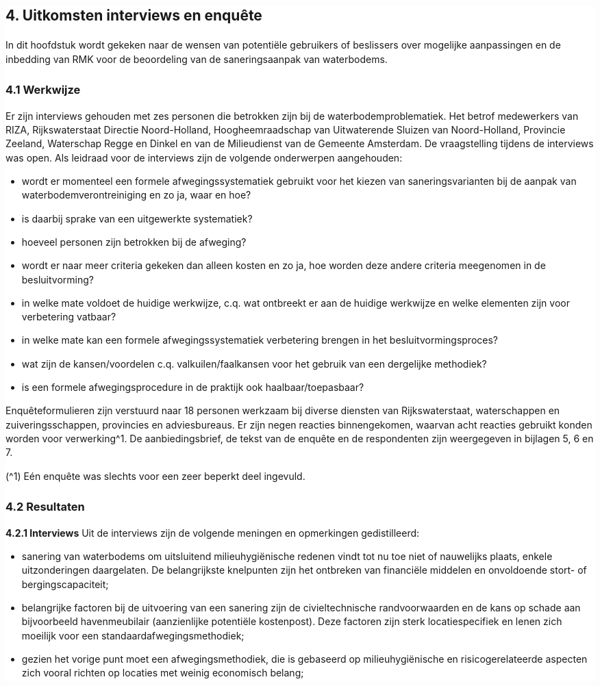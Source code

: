 ## 4. Uitkomsten interviews en enquête 

In dit hoofdstuk wordt gekeken naar de wensen van potentiële gebruikers of beslissers over mogelijke aanpassingen en de inbedding van RMK voor de beoordeling van de saneringsaanpak van waterbodems. 

### 4.1 Werkwijze 

Er zijn interviews gehouden met zes personen die betrokken zijn bij de waterbodemproblematiek. Het betrof medewerkers van RIZA, Rijkswaterstaat Directie Noord-Holland, Hoogheemraadschap van Uitwaterende Sluizen van Noord-Holland, Provincie Zeeland, Waterschap Regge en Dinkel en van de Milieudienst van de Gemeente Amsterdam. De vraagstelling tijdens de interviews was open. Als leidraad voor de interviews zijn de volgende onderwerpen aangehouden: 

- wordt er momenteel een formele afwegingssystematiek gebruikt voor het kiezen van     saneringsvarianten bij de aanpak van waterbodemverontreiniging en zo ja, waar en hoe? 

- is daarbij sprake van een uitgewerkte systematiek? 

- hoeveel personen zijn betrokken bij de afweging? 

- wordt er naar meer criteria gekeken dan alleen kosten en zo ja, hoe worden deze andere     criteria meegenomen in de besluitvorming? 

- in welke mate voldoet de huidige werkwijze, c.q. wat ontbreekt er aan de huidige     werkwijze en welke elementen zijn voor verbetering vatbaar? 

- in welke mate kan een formele afwegingssystematiek verbetering brengen in het     besluitvormingsproces? 

- wat zijn de kansen/voordelen c.q. valkuilen/faalkansen voor het gebruik van een     dergelijke methodiek? 

- is een formele afwegingsprocedure in de praktijk ook haalbaar/toepasbaar? 

Enquêteformulieren zijn verstuurd naar 18 personen werkzaam bij diverse diensten van Rijkswaterstaat, waterschappen en zuiveringsschappen, provincies en adviesbureaus. Er zijn negen reacties binnengekomen, waarvan acht reacties gebruikt konden worden voor verwerking^1. De aanbiedingsbrief, de tekst van de enquête en de respondenten zijn weergegeven in bijlagen 5, 6 en 7. 

(^1) Eén enquête was slechts voor een zeer beperkt deel ingevuld. 


### 4.2 Resultaten 

**4.2.1 Interviews** Uit de interviews zijn de volgende meningen en opmerkingen gedistilleerd: 

- sanering van waterbodems om uitsluitend milieuhygiënische redenen vindt tot nu toe     niet of nauwelijks plaats, enkele uitzonderingen daargelaten. De belangrijkste     knelpunten zijn het ontbreken van financiële middelen en onvoldoende stort- of     bergingscapaciteit; 

- belangrijke factoren bij de uitvoering van een sanering zijn de civieltechnische     randvoorwaarden en de kans op schade aan bijvoorbeeld havenmeubilair (aanzienlijke     potentiële kostenpost). Deze factoren zijn sterk locatiespecifiek en lenen zich moeilijk     voor een standaardafwegingsmethodiek; 

- gezien het vorige punt moet een afwegingsmethodiek, die is gebaseerd op     milieuhygiënische en risicogerelateerde aspecten zich vooral richten op locaties met     weinig economisch belang; 
